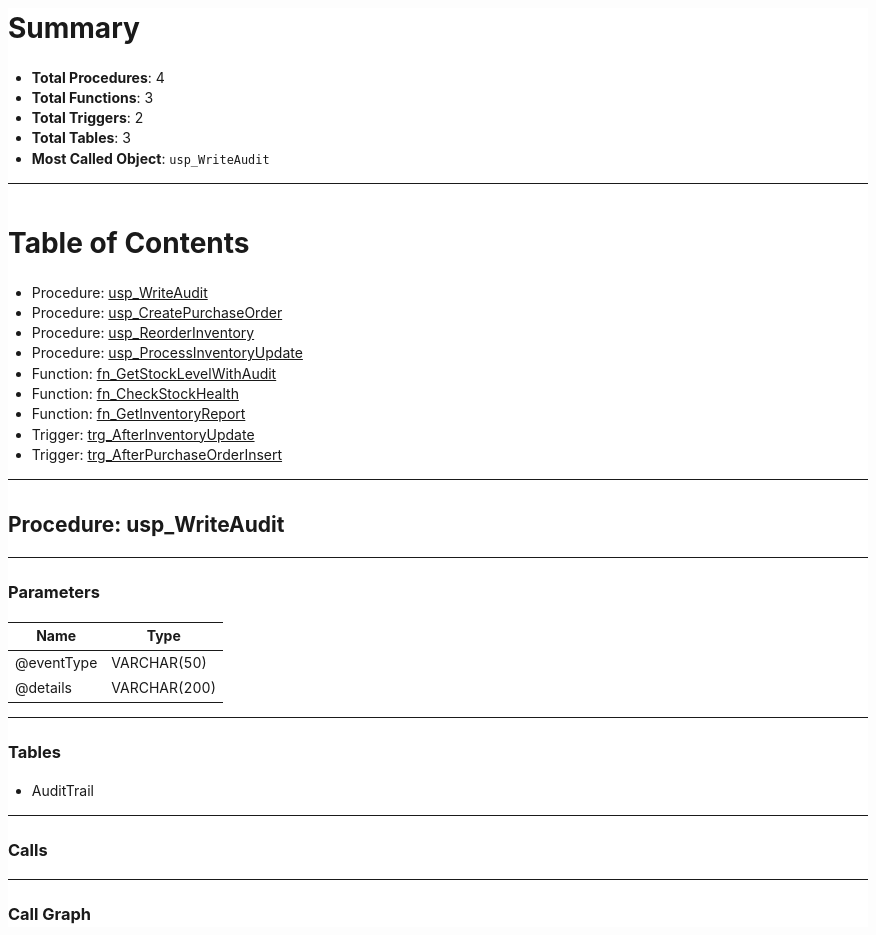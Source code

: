 # Summary

- **Total Procedures**: 4
- **Total Functions**: 3
- **Total Triggers**: 2
- **Total Tables**: 3
- **Most Called Object**: `usp_WriteAudit`

---

# Table of Contents

- Procedure: [usp_WriteAudit](#usp_writeaudit)
- Procedure: [usp_CreatePurchaseOrder](#usp_createpurchaseorder)
- Procedure: [usp_ReorderInventory](#usp_reorderinventory)
- Procedure: [usp_ProcessInventoryUpdate](#usp_processinventoryupdate)
- Function: [fn_GetStockLevelWithAudit](#fn_getstocklevelwithaudit)
- Function: [fn_CheckStockHealth](#fn_checkstockhealth)
- Function: [fn_GetInventoryReport](#fn_getinventoryreport)
- Trigger: [trg_AfterInventoryUpdate](#trg_afterinventoryupdate)
- Trigger: [trg_AfterPurchaseOrderInsert](#trg_afterpurchaseorderinsert)

---

## Procedure: usp_WriteAudit
<a name="usp_writeaudit"></a>

---

### Parameters

| Name | Type |
|------|------|
| @eventType | VARCHAR(50) |
| @details | VARCHAR(200) |

---

### Tables

- AuditTrail

---

### Calls


---

### Call Graph
